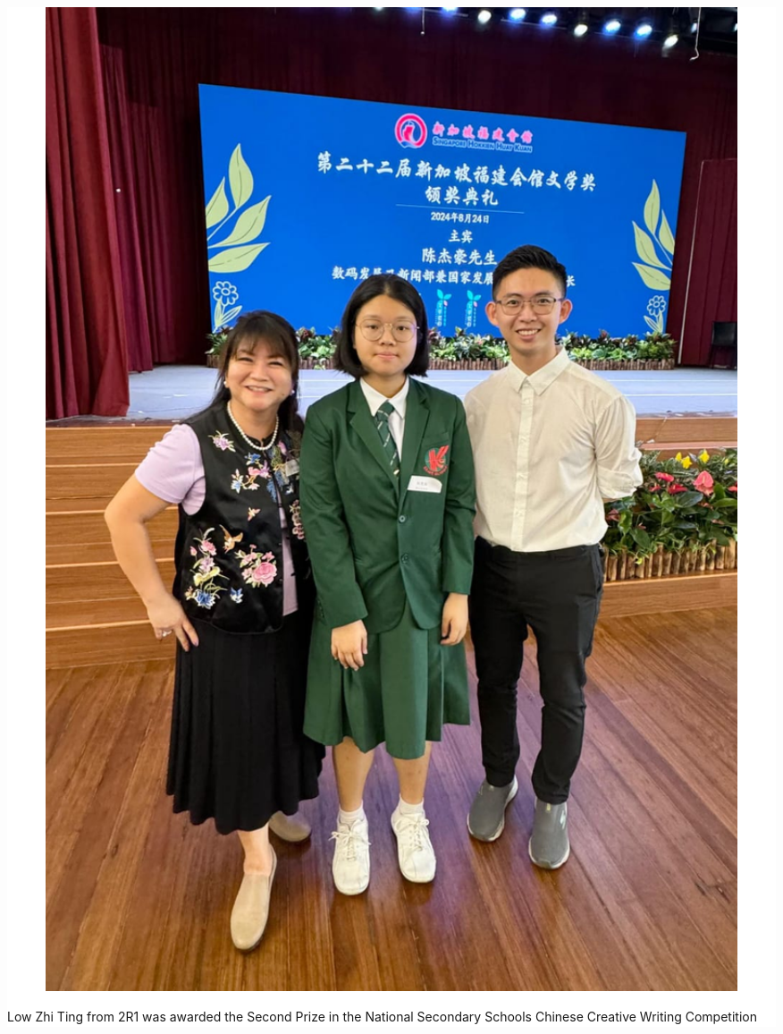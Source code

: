 <img style="width: 100%" height="auto" width="100%" alt="" src="/images/2024/MTL/11__Low_Zhi_Ting_from_2R1_was_awarded_the_Second_Prize_in_the_National_Secondary_Schools_Chinese_Creative_Writing_Competition.jpg">
</div>
<p>Low Zhi Ting from 2R1 was awarded the Second Prize in the National Secondary
Schools Chinese Creative Writing Competition</p>
<div class="isomer-image-wrapper">